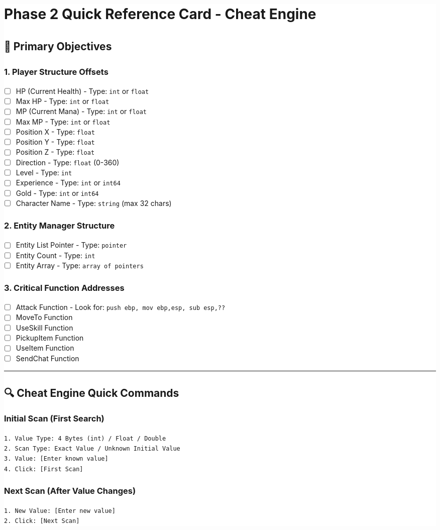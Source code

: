 # Phase 2 Quick Reference Card - Cheat Engine

## 🎯 Primary Objectives

### 1. Player Structure Offsets
- [ ] HP (Current Health) - Type: `int` or `float`
- [ ] Max HP - Type: `int` or `float`
- [ ] MP (Current Mana) - Type: `int` or `float`
- [ ] Max MP - Type: `int` or `float`
- [ ] Position X - Type: `float`
- [ ] Position Y - Type: `float`
- [ ] Position Z - Type: `float`
- [ ] Direction - Type: `float` (0-360)
- [ ] Level - Type: `int`
- [ ] Experience - Type: `int` or `int64`
- [ ] Gold - Type: `int` or `int64`
- [ ] Character Name - Type: `string` (max 32 chars)

### 2. Entity Manager Structure
- [ ] Entity List Pointer - Type: `pointer`
- [ ] Entity Count - Type: `int`
- [ ] Entity Array - Type: `array of pointers`

### 3. Critical Function Addresses
- [ ] Attack Function - Look for: `push ebp, mov ebp,esp, sub esp,??`
- [ ] MoveTo Function
- [ ] UseSkill Function
- [ ] PickupItem Function
- [ ] UseItem Function
- [ ] SendChat Function

---

## 🔍 Cheat Engine Quick Commands

### Initial Scan (First Search)
```
1. Value Type: 4 Bytes (int) / Float / Double
2. Scan Type: Exact Value / Unknown Initial Value
3. Value: [Enter known value]
4. Click: [First Scan]
```

### Next Scan (After Value Changes)
```
1. New Value: [Enter new value]
2. Click: [Next Scan]
```
